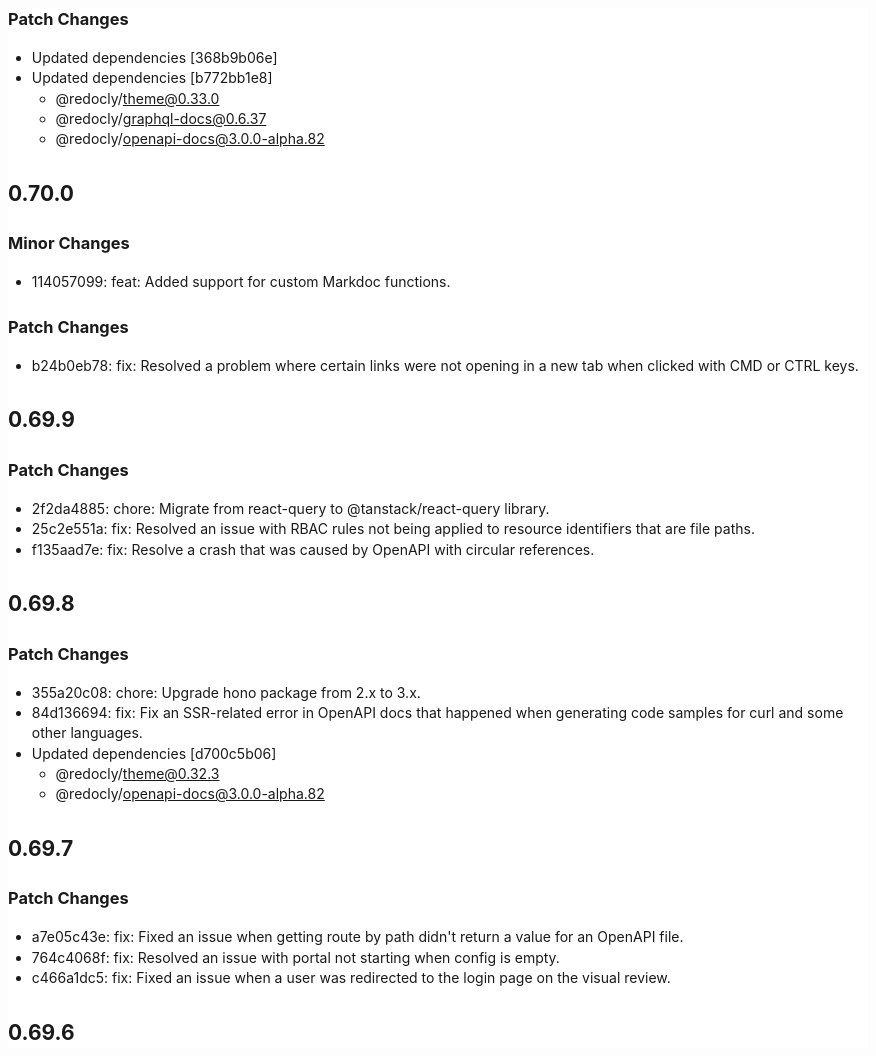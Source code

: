 ### Patch Changes

- Updated dependencies [368b9b06e]
- Updated dependencies [b772bb1e8]
  - @redocly/theme@0.33.0
  - @redocly/graphql-docs@0.6.37
  - @redocly/openapi-docs@3.0.0-alpha.82

## 0.70.0

### Minor Changes

- 114057099: feat: Added support for custom Markdoc functions.

### Patch Changes

- b24b0eb78: fix: Resolved a problem where certain links were not opening in a new tab when clicked with CMD or CTRL keys.

## 0.69.9

### Patch Changes

- 2f2da4885: chore: Migrate from react-query to @tanstack/react-query library.
- 25c2e551a: fix: Resolved an issue with RBAC rules not being applied to resource identifiers that are file paths.
- f135aad7e: fix: Resolve a crash that was caused by OpenAPI with circular references.

## 0.69.8

### Patch Changes

- 355a20c08: chore: Upgrade hono package from 2.x to 3.x.
- 84d136694: fix: Fix an SSR-related error in OpenAPI docs that happened when generating code samples for curl and some other languages.
- Updated dependencies [d700c5b06]
  - @redocly/theme@0.32.3
  - @redocly/openapi-docs@3.0.0-alpha.82

## 0.69.7

### Patch Changes

- a7e05c43e: fix: Fixed an issue when getting route by path didn't return a value for an OpenAPI file.
- 764c4068f: fix: Resolved an issue with portal not starting when config is empty.
- c466a1dc5: fix: Fixed an issue when a user was redirected to the login page on the visual review.

## 0.69.6
